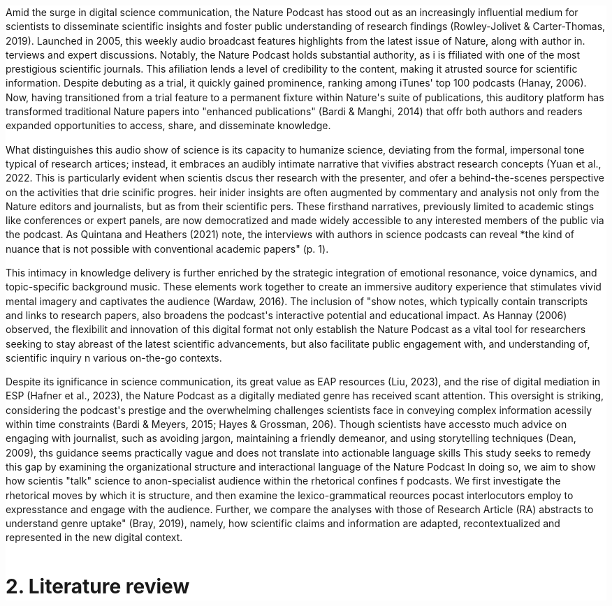 Amid the surge in digital science communication, the Nature Podcast has stood out as an increasingly influential medium for scientists to disseminate scientific insights and foster public understanding of research findings (Rowley-Jolivet & Carter-Thomas, 2019). Launched in 2005, this weekly audio broadcast features highlights from the latest issue of Nature, along with author in. terviews and expert discussions. Notably, the Nature Podcast holds substantial authority, as i is ffiliated with one of the most prestigious scientific journals. This afiliation lends a level of credibility to the content, making it atrusted source for scientific information. Despite debuting as a trial, it quickly gained prominence, ranking among iTunes' top 100 podcasts (Hanay, 2006). Now, having transitioned from a trial feature to a permanent fixture within Nature's suite of publications, this auditory platform has transformed traditional Nature papers into "enhanced publications" (Bardi & Manghi, 2014) that offr both authors and readers expanded opportunities to access, share, and disseminate knowledge.

What distinguishes this audio show of science is its capacity to humanize science, deviating from the formal, impersonal tone typical of research artices; instead, it embraces an audibly intimate narrative that vivifies abstract research concepts (Yuan et al., 2022. This is particularly evident when scientis dscus ther research with the presenter, and ofer a behind-the-scenes perspective on the activities that drie scinific progres. heir inider insights are often augmented by commentary and analysis not only from the Nature editors and journalists, but as from their scientific pers. These firsthand narratives, previously limited to academic stings like conferences or expert panels, are now democratized and made widely accessible to any interested members of the public via the podcast. As Quintana and Heathers (2021) note, the interviews with authors in science podcasts can reveal \*the kind of nuance that is not possible with conventional academic papers" (p. 1).

This intimacy in knowledge delivery is further enriched by the strategic integration of emotional resonance, voice dynamics, and topic-specific background music. These elements work together to create an immersive auditory experience that stimulates vivid mental imagery and captivates the audience (Wardaw, 2016). The inclusion of "show notes, which typically contain transcripts and links to research papers, also broadens the podcast's interactive potential and educational impact. As Hannay (2006) observed, the flexibilit and innovation of this digital format not only establish the Nature Podcast as a vital tool for researchers seeking to stay abreast of the latest scientific advancements, but also facilitate public engagement with, and understanding of, scientific inquiry n various on-the-go contexts.

Despite its ignificance in science communication, its great value as EAP resources (Liu, 2023), and the rise of digital mediation in ESP (Hafner et al., 2023), the Nature Podcast as a digitally mediated genre has received scant attention. This oversight is striking, considering the podcast's prestige and the overwhelming challenges scientists face in conveying complex information acessily within time constraints (Bardi & Meyers, 2015; Hayes & Grossman, 206). Though scientists have accessto much advice on engaging with journalist, such as avoiding jargon, maintaining a friendly demeanor, and using storytelling techniques (Dean, 2009), ths guidance seems practically vague and does not translate into actionable language skills This study seeks to remedy this gap by examining the organizational structure and interactional language of the Nature Podcast In doing so, we aim to show how scientis "talk" science to anon-specialist audience within the rhetorical confines f podcasts. We first investigate the rhetorical moves by which it is structure, and then examine the lexico-grammatical reources pocast interlocutors employ to expresstance and engage with the audience. Further, we compare the analyses with those of Research Article (RA) abstracts to understand genre uptake" (Bray, 2019), namely, how scientific claims and information are adapted, recontextualized and represented in the new digital context.

# 2. Literature review
